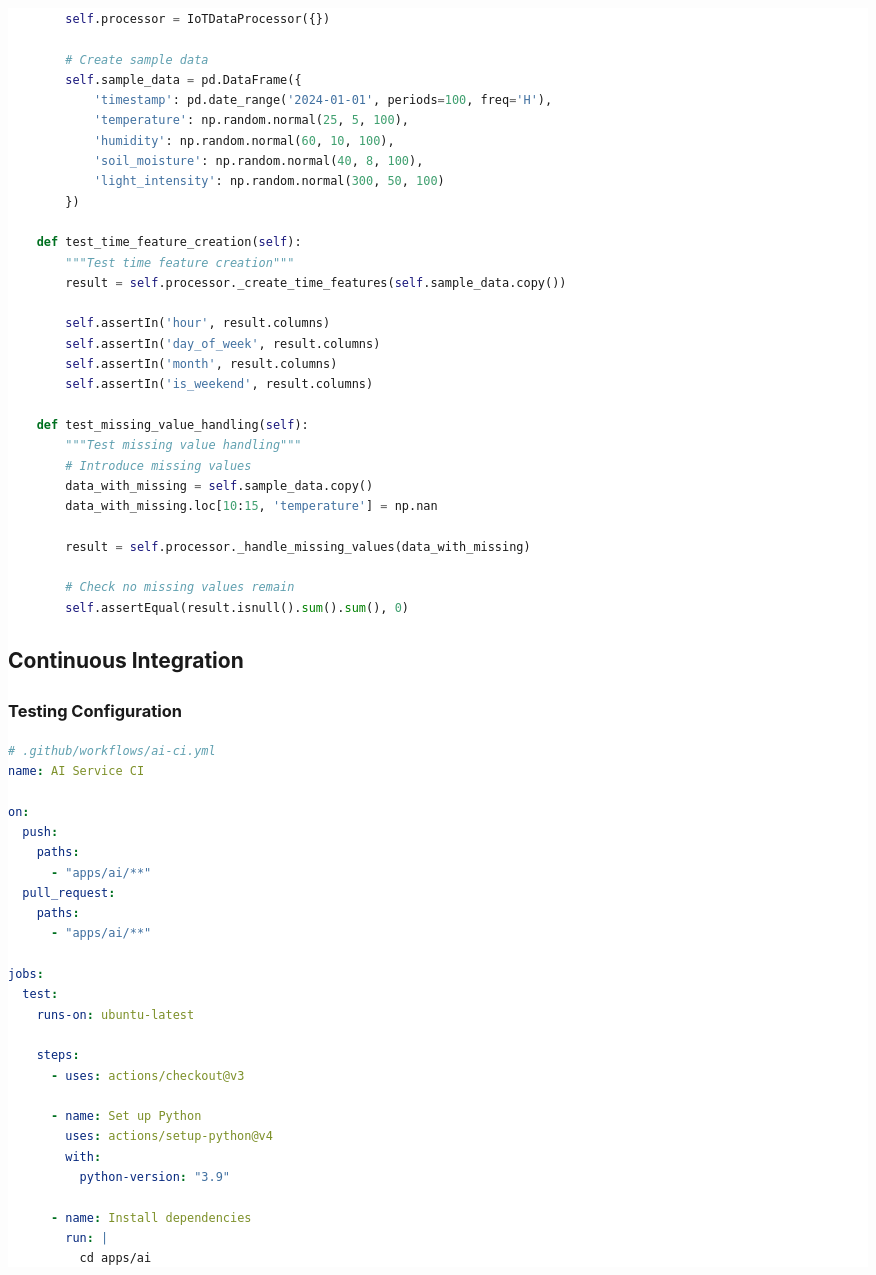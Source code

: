 ```python
        self.processor = IoTDataProcessor({})

        # Create sample data
        self.sample_data = pd.DataFrame({
            'timestamp': pd.date_range('2024-01-01', periods=100, freq='H'),
            'temperature': np.random.normal(25, 5, 100),
            'humidity': np.random.normal(60, 10, 100),
            'soil_moisture': np.random.normal(40, 8, 100),
            'light_intensity': np.random.normal(300, 50, 100)
        })

    def test_time_feature_creation(self):
        """Test time feature creation"""
        result = self.processor._create_time_features(self.sample_data.copy())

        self.assertIn('hour', result.columns)
        self.assertIn('day_of_week', result.columns)
        self.assertIn('month', result.columns)
        self.assertIn('is_weekend', result.columns)

    def test_missing_value_handling(self):
        """Test missing value handling"""
        # Introduce missing values
        data_with_missing = self.sample_data.copy()
        data_with_missing.loc[10:15, 'temperature'] = np.nan

        result = self.processor._handle_missing_values(data_with_missing)

        # Check no missing values remain
        self.assertEqual(result.isnull().sum().sum(), 0)
```

## Continuous Integration

### Testing Configuration

```yaml
# .github/workflows/ai-ci.yml
name: AI Service CI

on:
  push:
    paths:
      - "apps/ai/**"
  pull_request:
    paths:
      - "apps/ai/**"

jobs:
  test:
    runs-on: ubuntu-latest

    steps:
      - uses: actions/checkout@v3

      - name: Set up Python
        uses: actions/setup-python@v4
        with:
          python-version: "3.9"

      - name: Install dependencies
        run: |
          cd apps/ai
```